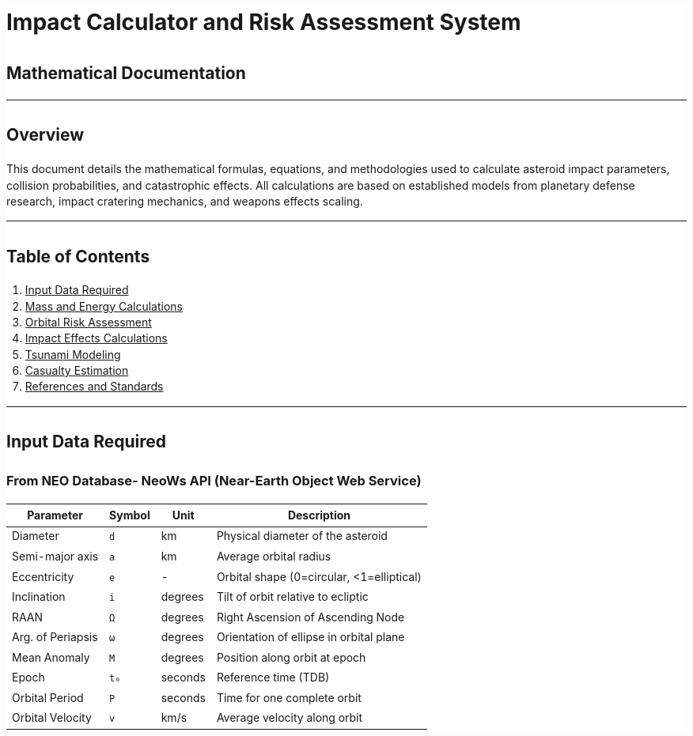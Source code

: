 # Impact Calculator and Risk Assessment System
## Mathematical Documentation

---

## Overview

This document details the mathematical formulas, equations, and methodologies used to calculate asteroid impact parameters, collision probabilities, and catastrophic effects. All calculations are based on established models from planetary defense research, impact cratering mechanics, and weapons effects scaling.

---

## Table of Contents

1. [Input Data Required](#input-data-required)
2. [Mass and Energy Calculations](#mass-and-energy-calculations)
3. [Orbital Risk Assessment](#orbital-risk-assessment)
4. [Impact Effects Calculations](#impact-effects-calculations)
5. [Tsunami Modeling](#tsunami-modeling)
6. [Casualty Estimation](#casualty-estimation)
7. [References and Standards](#references-and-standards)

---

## Input Data Required

### From NEO Database- NeoWs API (Near-Earth Object Web Service)

| Parameter | Symbol | Unit | Description |
|-----------|--------|------|-------------|
| Diameter | `d` | km | Physical diameter of the asteroid |
| Semi-major axis | `a` | km | Average orbital radius |
| Eccentricity | `e` | - | Orbital shape (0=circular, <1=elliptical) |
| Inclination | `i` | degrees | Tilt of orbit relative to ecliptic |
| RAAN | `Ω` | degrees | Right Ascension of Ascending Node |
| Arg. of Periapsis | `ω` | degrees | Orientation of ellipse in orbital plane |
| Mean Anomaly | `M` | degrees | Position along orbit at epoch |
| Epoch | `t₀` | seconds | Reference time (TDB) |
| Orbital Period | `P` | seconds | Time for one complete orbit |
| Orbital Velocity | `v` | km/s | Average velocity along orbit |
